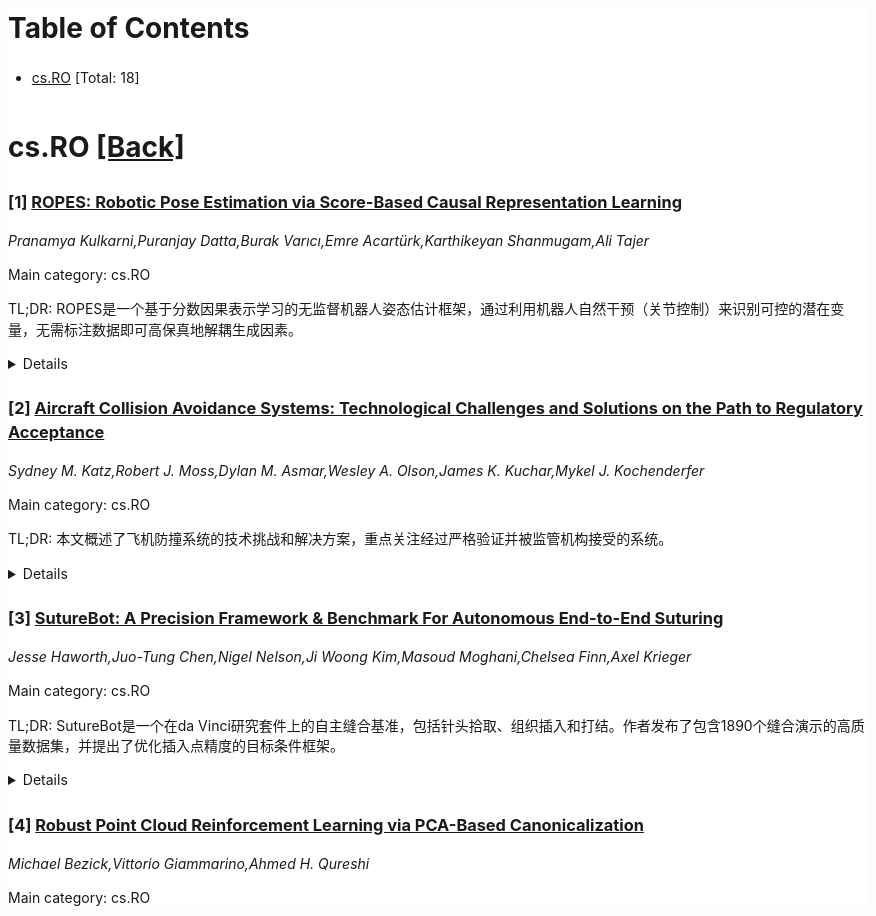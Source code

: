 <div id=toc></div>

# Table of Contents

- [cs.RO](#cs.RO) [Total: 18]


<div id='cs.RO'></div>

# cs.RO [[Back]](#toc)

### [1] [ROPES: Robotic Pose Estimation via Score-Based Causal Representation Learning](https://arxiv.org/abs/2510.20884)
*Pranamya Kulkarni,Puranjay Datta,Burak Varıcı,Emre Acartürk,Karthikeyan Shanmugam,Ali Tajer*

Main category: cs.RO

TL;DR: ROPES是一个基于分数因果表示学习的无监督机器人姿态估计框架，通过利用机器人自然干预（关节控制）来识别可控的潜在变量，无需标注数据即可高保真地解耦生成因素。


<details><summary>Details</summary></details>


### [2] [Aircraft Collision Avoidance Systems: Technological Challenges and Solutions on the Path to Regulatory Acceptance](https://arxiv.org/abs/2510.20916)
*Sydney M. Katz,Robert J. Moss,Dylan M. Asmar,Wesley A. Olson,James K. Kuchar,Mykel J. Kochenderfer*

Main category: cs.RO

TL;DR: 本文概述了飞机防撞系统的技术挑战和解决方案，重点关注经过严格验证并被监管机构接受的系统。


<details><summary>Details</summary></details>


### [3] [SutureBot: A Precision Framework & Benchmark For Autonomous End-to-End Suturing](https://arxiv.org/abs/2510.20965)
*Jesse Haworth,Juo-Tung Chen,Nigel Nelson,Ji Woong Kim,Masoud Moghani,Chelsea Finn,Axel Krieger*

Main category: cs.RO

TL;DR: SutureBot是一个在da Vinci研究套件上的自主缝合基准，包括针头拾取、组织插入和打结。作者发布了包含1890个缝合演示的高质量数据集，并提出了优化插入点精度的目标条件框架。


<details><summary>Details</summary></details>


### [4] [Robust Point Cloud Reinforcement Learning via PCA-Based Canonicalization](https://arxiv.org/abs/2510.20974)
*Michael Bezick,Vittorio Giammarino,Ahmed H. Qureshi*

Main category: cs.RO
